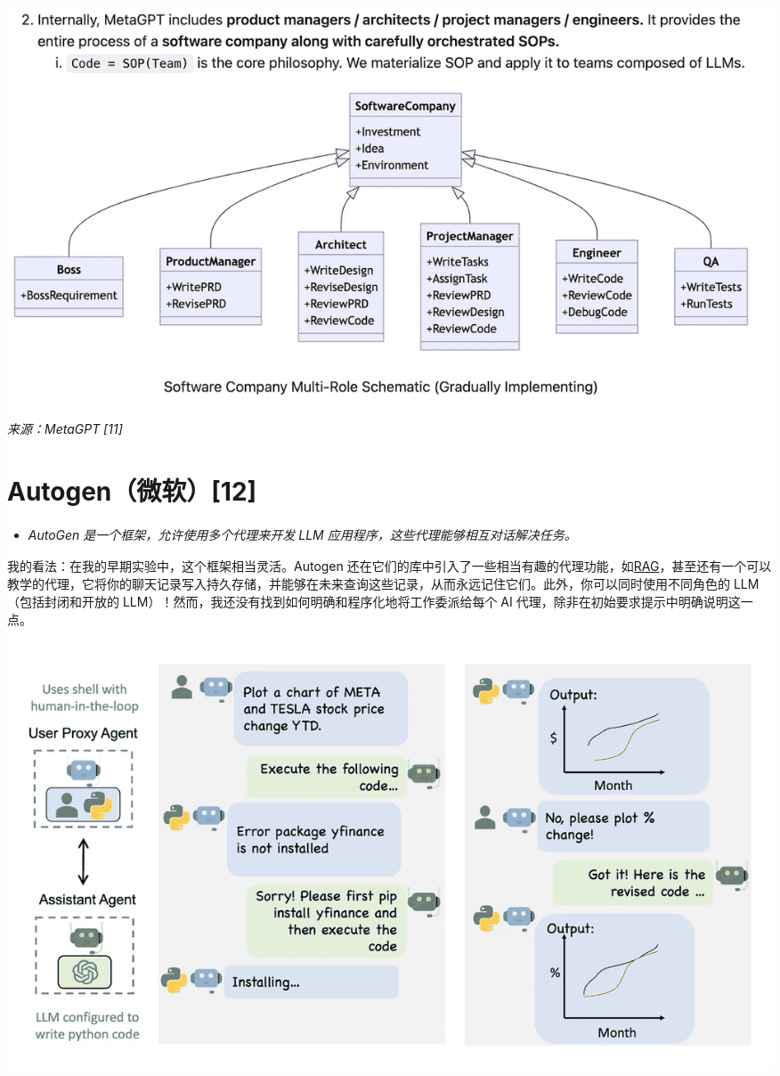 ![](img/acd9e3a6e68c4dfb1f8bf4e5195f3089.png)

*来源：MetaGPT [11]*

# Autogen（微软）[12]

+   *AutoGen 是一个框架，允许使用多个代理来开发 LLM 应用程序，这些代理能够相互对话解决任务。*

我的看法：在我的早期实验中，这个框架相当灵活。Autogen 还在它们的库中引入了一些相当有趣的代理功能，如[RAG](https://aws.amazon.com/what-is/retrieval-augmented-generation)，甚至还有一个可以教学的代理，它将你的聊天记录写入持久存储，并能够在未来查询这些记录，从而永远记住它们。此外，你可以同时使用不同角色的 LLM（包括封闭和开放的 LLM）！然而，我还没有找到如何明确和程序化地将工作委派给每个 AI 代理，除非在初始要求提示中明确说明这一点。

![](img/3070e087af636165f369fac113bc7c89.png)
